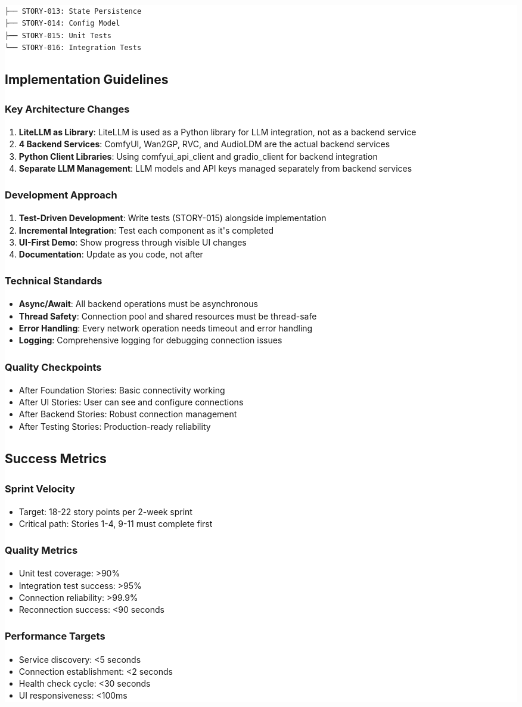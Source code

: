 ```
├── STORY-013: State Persistence
├── STORY-014: Config Model
├── STORY-015: Unit Tests
└── STORY-016: Integration Tests
```

## Implementation Guidelines

### Key Architecture Changes
1. **LiteLLM as Library**: LiteLLM is used as a Python library for LLM integration, not as a backend service
2. **4 Backend Services**: ComfyUI, Wan2GP, RVC, and AudioLDM are the actual backend services
3. **Python Client Libraries**: Using comfyui_api_client and gradio_client for backend integration
4. **Separate LLM Management**: LLM models and API keys managed separately from backend services

### Development Approach
1. **Test-Driven Development**: Write tests (STORY-015) alongside implementation
2. **Incremental Integration**: Test each component as it's completed
3. **UI-First Demo**: Show progress through visible UI changes
4. **Documentation**: Update as you code, not after

### Technical Standards
- **Async/Await**: All backend operations must be asynchronous
- **Thread Safety**: Connection pool and shared resources must be thread-safe
- **Error Handling**: Every network operation needs timeout and error handling
- **Logging**: Comprehensive logging for debugging connection issues

### Quality Checkpoints
- After Foundation Stories: Basic connectivity working
- After UI Stories: User can see and configure connections
- After Backend Stories: Robust connection management
- After Testing Stories: Production-ready reliability

## Success Metrics

### Sprint Velocity
- Target: 18-22 story points per 2-week sprint
- Critical path: Stories 1-4, 9-11 must complete first

### Quality Metrics
- Unit test coverage: >90%
- Integration test success: >95%
- Connection reliability: >99.9%
- Reconnection success: <90 seconds

### Performance Targets
- Service discovery: <5 seconds
- Connection establishment: <2 seconds
- Health check cycle: <30 seconds
- UI responsiveness: <100ms
